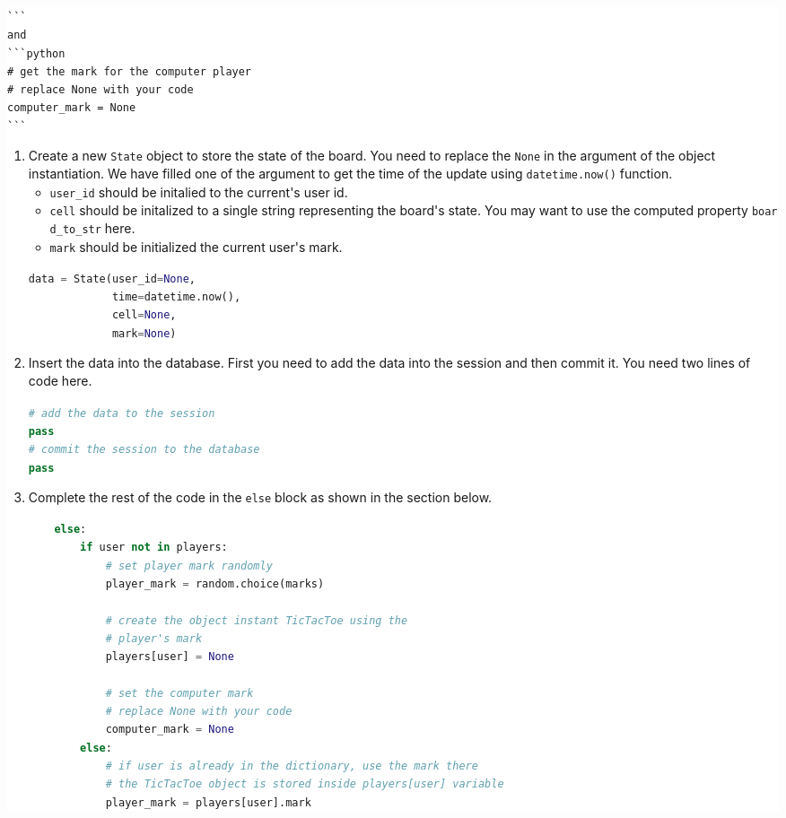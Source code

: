     ```
    and
    ```python
    # get the mark for the computer player
    # replace None with your code
    computer_mark = None
    ```
1. Create a new `State` object to store the state of the board. You need to replace the `None` in the argument of the object instantiation. We have filled one of the argument to get the time of the update using `datetime.now()` function. 
    - `user_id` should be initalied to the current's user id. 
    - `cell` should be initalized to a single string representing the board's state. You may want to use the computed property `board_to_str` here. 
    - `mark` should be initialized the current user's mark.
    ```python
    data = State(user_id=None,
                 time=datetime.now(),
                 cell=None,
                 mark=None)
    ```
1. Insert the data into the database. First you need to add the data into the session and then commit it. You need two lines of code here.
    ```python
    # add the data to the session
    pass
    # commit the session to the database
    pass
    ```
1. Complete the rest of the code in the `else` block as shown in the section below.
    ```python
        else:
            if user not in players:
                # set player mark randomly
                player_mark = random.choice(marks)

                # create the object instant TicTacToe using the 
                # player's mark
                players[user] = None
                
                # set the computer mark
                # replace None with your code
                computer_mark = None
            else:
                # if user is already in the dictionary, use the mark there
                # the TicTacToe object is stored inside players[user] variable
                player_mark = players[user].mark